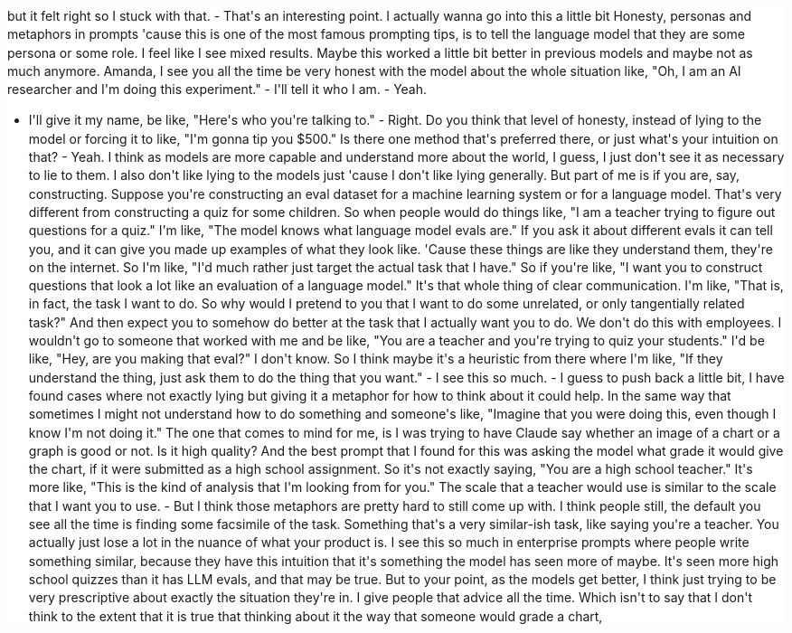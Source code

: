 but it felt right so I stuck with that. - That's an interesting point. I actually wanna go into this a little bit
Honesty, personas and metaphors in prompts
'cause this is one of the most famous prompting tips, is to tell the language model that they are some persona
or some role. I feel like I see mixed results. Maybe this worked a little bit better in previous models
and maybe not as much anymore. Amanda, I see you all the time be very honest with the model
about the whole situation like, "Oh, I am an AI researcher and I'm doing this experiment." - I'll tell it who I am. - Yeah.
- I'll give it my name, be like, "Here's who you're talking to." - Right. Do you think that level of honesty, instead of lying to the model or forcing it to like,
"I'm gonna tip you $500." Is there one method that's preferred there,
or just what's your intuition on that? - Yeah. I think as models are more capable and understand more
about the world, I guess, I just don't see it as necessary to lie to them.
I also don't like lying to the models just 'cause I don't like lying generally. But part of me is if you are, say, constructing.
Suppose you're constructing an eval dataset for a machine learning system or for a language model.
That's very different from constructing a quiz for some children. So when people would do things like,
"I am a teacher trying to figure out questions for a quiz." I'm like, "The model knows what language model evals are."
If you ask it about different evals it can tell you, and it can give you made up examples of what they look like. 'Cause these things are like they understand them,
they're on the internet. So I'm like, "I'd much rather just target the actual task that I have." So if you're like, "I want you to construct questions
that look a lot like an evaluation of a language model." It's that whole thing of clear communication.
I'm like, "That is, in fact, the task I want to do. So why would I pretend to you that I want to do some unrelated,
or only tangentially related task?" And then expect you to somehow do better at the task that I actually want you to do.
We don't do this with employees. I wouldn't go to someone that worked with me and be like, "You are a teacher and you're trying to quiz your students."
I'd be like, "Hey, are you making that eval?" I don't know. So I think maybe it's a heuristic from there where I'm like,
"If they understand the thing, just ask them to do the thing that you want." - I see this so much. - I guess to push back a little bit,
I have found cases where not exactly lying but giving it a metaphor
for how to think about it could help. In the same way that sometimes I might not understand how to do something and someone's like, "Imagine that you were doing this,
even though I know I'm not doing it." The one that comes to mind for me, is I was trying to have Claude say whether an image
of a chart or a graph is good or not. Is it high quality? And the best prompt that I found for this
was asking the model what grade it would give the chart, if it were submitted as a high school assignment.
So it's not exactly saying, "You are a high school teacher." It's more like, "This is the kind of analysis
that I'm looking from for you." The scale that a teacher would use is similar to the scale
that I want you to use. - But I think those metaphors are pretty hard to still come up with.
I think people still, the default you see all the time is finding some facsimile of the task.
Something that's a very similar-ish task, like saying you're a teacher. You actually just lose a lot
in the nuance of what your product is. I see this so much in enterprise prompts where people write something similar,
because they have this intuition that it's something the model has seen more of maybe. It's seen more high school quizzes than it has LLM evals,
and that may be true. But to your point, as the models get better, I think just trying to be very prescriptive
about exactly the situation they're in. I give people that advice all the time. Which isn't to say that I don't think to the extent
that it is true that thinking about it the way that someone would grade a chart,